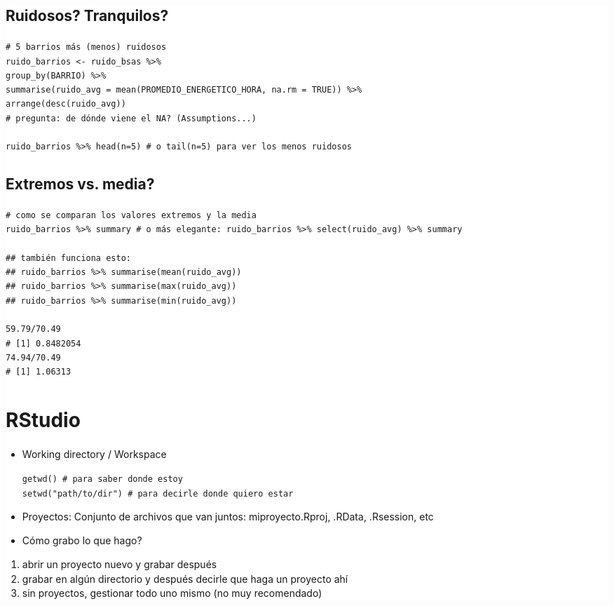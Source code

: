 
## Ruidosos? Tranquilos?

    # 5 barrios más (menos) ruidosos
    ruido_barrios <- ruido_bsas %>% 
    group_by(BARRIO) %>% 
    summarise(ruido_avg = mean(PROMEDIO_ENERGETICO_HORA, na.rm = TRUE)) %>% 
    arrange(desc(ruido_avg)) 
    # pregunta: de dónde viene el NA? (Assumptions...)
    
    ruido_barrios %>% head(n=5) # o tail(n=5) para ver los menos ruidosos


## Extremos vs. media?

    # como se comparan los valores extremos y la media
    ruido_barrios %>% summary # o más elegante: ruido_barrios %>% select(ruido_avg) %>% summary
    
    ## también funciona esto:
    ## ruido_barrios %>% summarise(mean(ruido_avg))
    ## ruido_barrios %>% summarise(max(ruido_avg))
    ## ruido_barrios %>% summarise(min(ruido_avg))
    
    59.79/70.49
    # [1] 0.8482054
    74.94/70.49
    # [1] 1.06313


# RStudio

-   Working directory / Workspace
    
        getwd() # para saber donde estoy
        setwd("path/to/dir") # para decirle donde quiero estar
-   Proyectos: Conjunto de archivos que van juntos: miproyecto.Rproj, .RData, .Rsession, etc
-   Cómo grabo lo que hago?

<ol class="smallfont">
  <li>abrir un proyecto nuevo y grabar después</li>
  <li>grabar en algún directorio y después decirle que haga un proyecto ahí</li>
  <li>sin proyectos, gestionar todo uno mismo (no muy recomendado)</li>
</ol>

